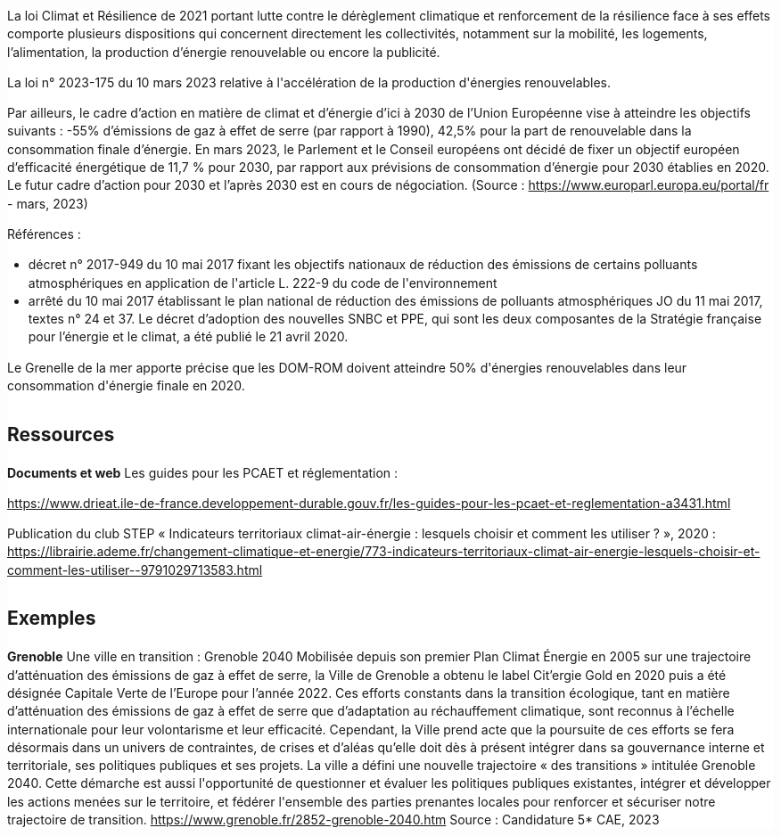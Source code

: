 La loi Climat et Résilience de 2021 portant lutte contre le dérèglement climatique et renforcement de la résilience face à ses effets comporte plusieurs dispositions qui concernent directement les collectivités, notamment sur la mobilité, les logements, l’alimentation, la production d’énergie renouvelable ou encore la publicité.

La loi n° 2023-175 du 10 mars 2023 relative à l'accélération de la production d'énergies renouvelables.

Par ailleurs, le cadre d’action en matière de climat et d’énergie d’ici à 2030 de l’Union Européenne vise à atteindre les objectifs suivants : -55% d’émissions de gaz à effet de serre (par rapport à 1990), 42,5% pour la part de renouvelable dans la consommation finale d’énergie. En mars 2023, le Parlement et le Conseil européens ont décidé de fixer un objectif européen d’efficacité énergétique de 11,7 % pour 2030, par rapport aux prévisions de consommation d’énergie pour 2030 établies en 2020. Le futur cadre d’action pour 2030 et l’après 2030 est en cours de négociation.
(Source : https://www.europarl.europa.eu/portal/fr - mars, 2023)


Références :
- décret n° 2017-949 du 10 mai 2017 fixant les objectifs nationaux de réduction des émissions de certains polluants atmosphériques en application de l'article L. 222-9 du code de l'environnement 
- arrêté du 10 mai 2017 établissant le plan national de réduction des émissions de polluants atmosphériques JO du 11 mai 2017, textes n° 24 et 37. 
Le décret d’adoption des nouvelles SNBC et PPE, qui sont les deux composantes de la Stratégie française pour l’énergie et le climat, a été publié le 21 avril 2020.

Le Grenelle de la mer apporte précise que les DOM-ROM doivent atteindre 50% d'énergies renouvelables dans leur consommation d'énergie finale en 2020.

## Ressources

**Documents et web**
Les guides pour les PCAET et réglementation :
 
<a href="https://www.drieat.ile-de-france.developpement-durable.gouv.fr/les-guides-pour-les-pcaet-et-reglementation-a3431.html">https://www.drieat.ile-de-france.developpement-durable.gouv.fr/les-guides-pour-les-pcaet-et-reglementation-a3431.html</a> 

Publication du club STEP « Indicateurs territoriaux climat-air-énergie : lesquels choisir et comment les utiliser ? », 2020 :
<a href="https://librairie.ademe.fr/changement-climatique-et-energie/773-indicateurs-territoriaux-climat-air-energie-lesquels-choisir-et-comment-les-utiliser--9791029713583.html">https://librairie.ademe.fr/changement-climatique-et-energie/773-indicateurs-territoriaux-climat-air-energie-lesquels-choisir-et-comment-les-utiliser--9791029713583.html</a> 
 
## Exemples
**Grenoble**
Une ville en transition : Grenoble 2040
Mobilisée depuis son premier Plan Climat Énergie en 2005 sur une trajectoire d’atténuation des émissions de gaz à effet de serre, la Ville de Grenoble a obtenu le label Cit’ergie Gold en 2020 puis a été désignée Capitale Verte de l’Europe pour l’année 2022. Ces efforts constants dans la transition écologique, tant en matière d’atténuation des émissions de gaz à effet de serre que d’adaptation au réchauffement climatique, sont reconnus à l’échelle internationale pour leur volontarisme et leur efficacité. Cependant, la Ville prend acte que la poursuite de ces efforts se fera désormais dans un univers de contraintes, de crises et d’aléas qu’elle doit dès à présent intégrer dans sa gouvernance interne et territoriale, ses politiques publiques et ses projets. La ville a défini une nouvelle trajectoire « des transitions » intitulée Grenoble 2040. Cette démarche est aussi l'opportunité de questionner et évaluer les politiques publiques existantes, intégrer et développer les actions menées sur le territoire, et fédérer l'ensemble des parties prenantes locales pour renforcer et sécuriser notre trajectoire de transition.
<a href="http://www.ademe.fr/pcaet-comprendre-construire-mettre-oeuvre](https://www.grenoble.fr/2852-grenoble-2040.htm#:~:text=La%20démarche,-Les%20alertes%20scientifiques&text=Grenoble%202040%20propose%20un%20cadre,nous%20souhaitons%20que%20ressemble%20demain.)">https://www.grenoble.fr/2852-grenoble-2040.htm</a> 
Source : Candidature 5* CAE, 2023
